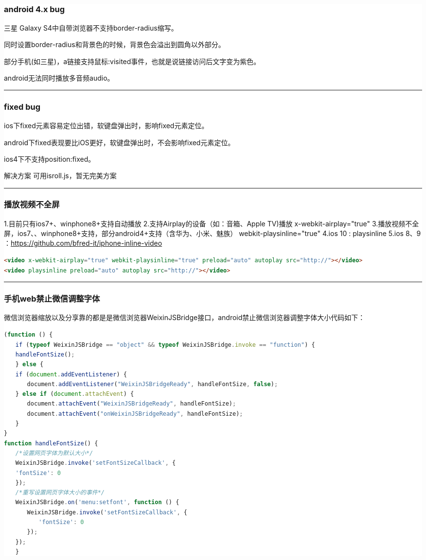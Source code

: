 ### android 4.x bug
三星 Galaxy S4中自带浏览器不支持border-radius缩写。

同时设置border-radius和背景色的时候，背景色会溢出到圆角以外部分。

部分手机(如三星)，a链接支持鼠标:visited事件，也就是说链接访问后文字变为紫色。

android无法同时播放多音频audio。

---

### fixed bug
ios下fixed元素容易定位出错，软键盘弹出时，影响fixed元素定位。

android下fixed表现要比iOS更好，软键盘弹出时，不会影响fixed元素定位。

ios4下不支持position:fixed。

解决方案
可用isroll.js，暂无完美方案

---

### 播放视频不全屏

1.目前只有ios7+、winphone8+支持自动播放
2.支持Airplay的设备（如：音箱、Apple TV)播放
x-webkit-airplay="true" 
3.播放视频不全屏，ios7、、winphone8+支持，部分android4+支持（含华为、小米、魅族）
webkit-playsinline="true" 
4.ios 10 : playsinline
5.ios 8、9 ：https://github.com/bfred-it/iphone-inline-video

```html
<video x-webkit-airplay="true" webkit-playsinline="true" preload="auto" autoplay src="http://"></video>
<video playsinline preload="auto" autoplay src="http://"></video>
```

---

### 手机web禁止微信调整字体
微信浏览器缩放以及分享靠的都是是微信浏览器WeixinJSBridge接口，android禁止微信浏览器调整字体大小代码如下：
```javascript
(function () {
　　if (typeof WeixinJSBridge == "object" && typeof WeixinJSBridge.invoke == "function") {
　　handleFontSize();
　　} else {
　　if (document.addEventListener) {
　　　　document.addEventListener("WeixinJSBridgeReady", handleFontSize, false);
　　} else if (document.attachEvent) {
　　　　document.attachEvent("WeixinJSBridgeReady", handleFontSize);
　　　　document.attachEvent("onWeixinJSBridgeReady", handleFontSize);
　　}
}
function handleFontSize() {
　　/*设置网页字体为默认大小*/
　　WeixinJSBridge.invoke('setFontSizeCallback', {
　　'fontSize': 0
　　});
　　/*重写设置网页字体大小的事件*/
　　WeixinJSBridge.on('menu:setfont', function () {
　　　　WeixinJSBridge.invoke('setFontSizeCallback', {
　　　　　　'fontSize': 0
　　　　});
　　});
　　}
```